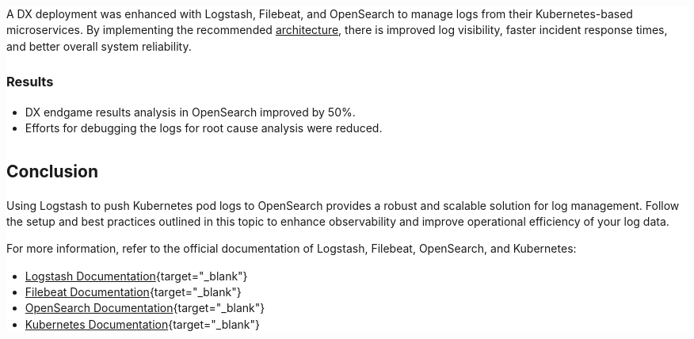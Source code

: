 A DX deployment was enhanced with Logstash, Filebeat, and OpenSearch to manage logs from their Kubernetes-based microservices. By implementing the recommended [architecture](#system-architecture), there is improved log visibility, faster incident response times, and better overall system reliability.

### Results

- DX endgame results analysis in OpenSearch improved by 50%.
- Efforts for debugging the logs for root cause analysis were reduced. 

## Conclusion

Using Logstash to push Kubernetes pod logs to OpenSearch provides a robust and scalable solution for log management. Follow the setup and best practices outlined in this topic to enhance observability and improve operational efficiency of your log data.

For more information, refer to the official documentation of Logstash, Filebeat, OpenSearch, and Kubernetes:

- [Logstash Documentation](https://www.elastic.co/guide/en/logstash/current/index.html){target="_blank"}
- [Filebeat Documentation](https://www.elastic.co/guide/en/beats/filebeat/current/filebeat-overview.html){target="_blank"}
- [OpenSearch Documentation](https://opensearch.org/docs/latest/){target="_blank"}
- [Kubernetes Documentation](https://kubernetes.io/docs/home/){target="_blank"}
